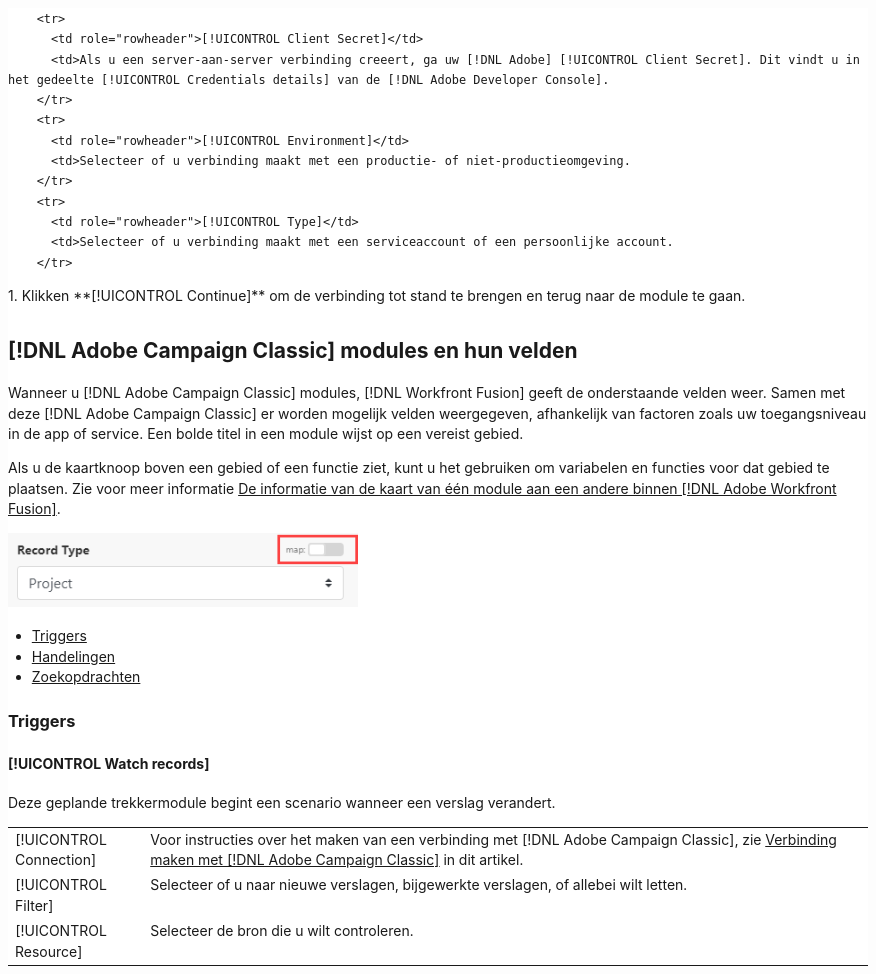         <tr>
          <td role="rowheader">[!UICONTROL Client Secret]</td>
          <td>Als u een server-aan-server verbinding creeert, ga uw [!DNL Adobe] [!UICONTROL Client Secret]. Dit vindt u in het gedeelte [!UICONTROL Credentials details] van de [!DNL Adobe Developer Console].
        </tr>
        <tr>
          <td role="rowheader">[!UICONTROL Environment]</td>
          <td>Selecteer of u verbinding maakt met een productie- of niet-productieomgeving.
        </tr>
        <tr>
          <td role="rowheader">[!UICONTROL Type]</td>
          <td>Selecteer of u verbinding maakt met een serviceaccount of een persoonlijke account.
        </tr>
   </tbody>
    </table>
1. Klikken **[!UICONTROL Continue]** om de verbinding tot stand te brengen en terug naar de module te gaan.

## [!DNL Adobe Campaign Classic] modules en hun velden

Wanneer u [!DNL Adobe Campaign Classic] modules, [!DNL Workfront Fusion] geeft de onderstaande velden weer. Samen met deze [!DNL Adobe Campaign Classic] er worden mogelijk velden weergegeven, afhankelijk van factoren zoals uw toegangsniveau in de app of service. Een bolde titel in een module wijst op een vereist gebied.

Als u de kaartknoop boven een gebied of een functie ziet, kunt u het gebruiken om variabelen en functies voor dat gebied te plaatsen. Zie voor meer informatie [De informatie van de kaart van één module aan een andere binnen [!DNL Adobe Workfront Fusion]](../../workfront-fusion/mapping/map-information-between-modules.md).

![](assets/map-toggle-350x74.png)

* [Triggers](#triggers)
* [Handelingen](#actions)
* [Zoekopdrachten](#searches)

### Triggers

#### [!UICONTROL Watch records]

Deze geplande trekkermodule begint een scenario wanneer een verslag verandert.

<table style="table-layout:auto"> 
 <col> 
 <col> 
 <tbody> 
  <tr> 
   <td role="rowheader">[!UICONTROL Connection]</td> 
   <td>Voor instructies over het maken van een verbinding met [!DNL Adobe Campaign Classic], zie <a href="#connect-adobe-campaign-classic-to-adobe-workfront-fusion" class="MCXref xref" >Verbinding maken met [!DNL Adobe Campaign Classic]</a> in dit artikel.</td> 
  </tr> 
  <tr> 
   <td role="rowheader">[!UICONTROL Filter]</td> 
   <td>Selecteer of u naar nieuwe verslagen, bijgewerkte verslagen, of allebei wilt letten.</td> 
  </tr> 
  <tr> 
   <td role="rowheader">[!UICONTROL Resource]</td> 
   <td>Selecteer de bron die u wilt controleren.</td> 
  </tr> 
  <tr> 